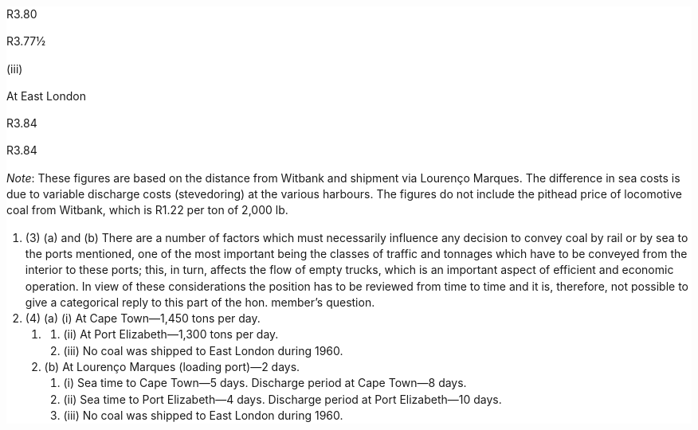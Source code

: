 <td><p>R3.80</p></td>

<td><p>R3.77&#x00BD;</p></td>

</tr>

<tr>

<td><p></p></td>

<td><p>(iii)</p></td>

<td><p>At East London</p></td>

<td><p>R3.84</p></td>

<td><p>R3.84</p></td>

</tr>

</table>

<p><i>Note</i>: These figures are based on the distance from Witbank and shipment via Louren&#x00E7;o Marques. The difference in sea costs is due to variable discharge costs (stevedoring) at the various harbours. The figures do not include the pithead price of locomotive coal from Witbank, which is R1.22 per ton of 2,000 lb.</p>

<ol>

<li>(3) (a) and (b) There are a number of factors which must necessarily influence any decision to convey coal by rail or by sea to the ports mentioned, one of the most important being the classes of traffic and tonnages which have to be conveyed from the interior to these ports; this, in turn, affects the flow of empty trucks, which is an important aspect of efficient and economic operation. In view of these considerations the position has to be reviewed from time to time and it is, therefore, not possible to give a categorical reply to this part of the hon. member&#x2019;s question.</li>

<li>(4) (a) (i) At Cape Town&#x2014;1,450 tons per day.

<ol>

<li>

<ol>

<li>(ii) At Port Elizabeth&#x2014;1,300 tons per day.</li>

<li>(iii) No coal was shipped to East London during 1960.</li>

</ol>

</li>

<li>(b) At Louren&#x00E7;o Marques (loading port)&#x2014;2 days.

<ol>

<li>(i) Sea time to Cape Town&#x2014;5 days. Discharge period at Cape Town&#x2014;8 days.</li>

<li>(ii) Sea time to Port Elizabeth&#x2014;4 days. Discharge period at Port Elizabeth&#x2014;10 days.</li>

<li>(iii) No coal was shipped to East London during 1960.</li>
